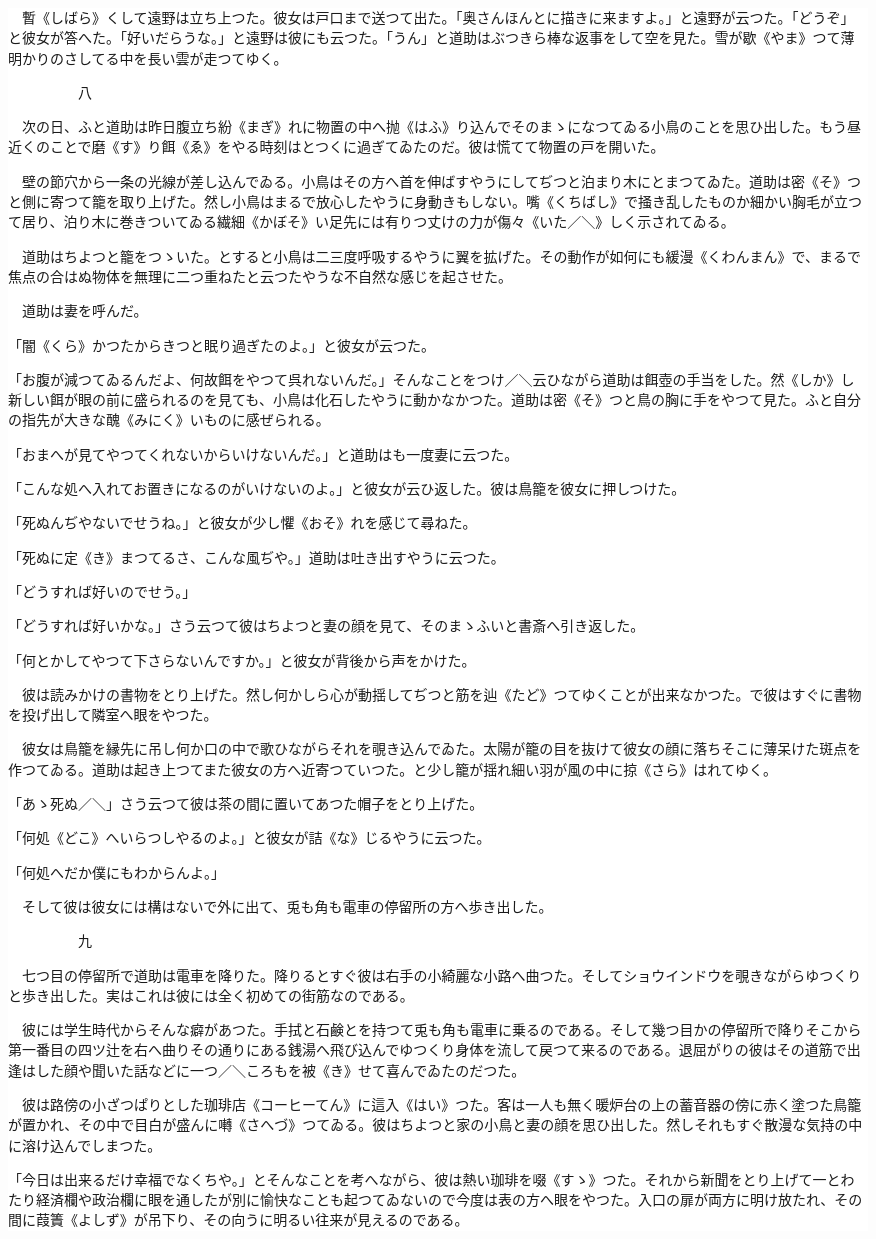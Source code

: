 　暫《しばら》くして遠野は立ち上つた。彼女は戸口まで送つて出た。「奥さんほんとに描きに来ますよ。」と遠野が云つた。「どうぞ」と彼女が答へた。「好いだらうな。」と遠野は彼にも云つた。「うん」と道助はぶつきら棒な返事をして空を見た。雪が歇《やま》つて薄明かりのさしてる中を長い雲が走つてゆく。



　　　　　八



　次の日、ふと道助は昨日腹立ち紛《まぎ》れに物置の中へ抛《はふ》り込んでそのまゝになつてゐる小鳥のことを思ひ出した。もう昼近くのことで磨《す》り餌《ゑ》をやる時刻はとつくに過ぎてゐたのだ。彼は慌てて物置の戸を開いた。

　壁の節穴から一条の光線が差し込んでゐる。小鳥はその方へ首を伸ばすやうにしてぢつと泊まり木にとまつてゐた。道助は密《そ》つと側に寄つて籠を取り上げた。然し小鳥はまるで放心したやうに身動きもしない。嘴《くちばし》で掻き乱したものか細かい胸毛が立つて居り、泊り木に巻きついてゐる繊細《かぼそ》い足先には有りつ丈けの力が傷々《いた／＼》しく示されてゐる。

　道助はちよつと籠をつゝいた。とすると小鳥は二三度呼吸するやうに翼を拡げた。その動作が如何にも緩漫《くわんまん》で、まるで焦点の合はぬ物体を無理に二つ重ねたと云つたやうな不自然な感じを起させた。

　道助は妻を呼んだ。

「闇《くら》かつたからきつと眠り過ぎたのよ。」と彼女が云つた。

「お腹が減つてゐるんだよ、何故餌をやつて呉れないんだ。」そんなことをつけ／＼云ひながら道助は餌壺の手当をした。然《しか》し新しい餌が眼の前に盛られるのを見ても、小鳥は化石したやうに動かなかつた。道助は密《そ》つと鳥の胸に手をやつて見た。ふと自分の指先が大きな醜《みにく》いものに感ぜられる。

「おまへが見てやつてくれないからいけないんだ。」と道助はも一度妻に云つた。

「こんな処へ入れてお置きになるのがいけないのよ。」と彼女が云ひ返した。彼は鳥籠を彼女に押しつけた。

「死ぬんぢやないでせうね。」と彼女が少し懼《おそ》れを感じて尋ねた。

「死ぬに定《き》まつてるさ、こんな風ぢや。」道助は吐き出すやうに云つた。

「どうすれば好いのでせう。」

「どうすれば好いかな。」さう云つて彼はちよつと妻の顔を見て、そのまゝふいと書斎へ引き返した。

「何とかしてやつて下さらないんですか。」と彼女が背後から声をかけた。

　彼は読みかけの書物をとり上げた。然し何かしら心が動揺してぢつと筋を辿《たど》つてゆくことが出来なかつた。で彼はすぐに書物を投げ出して隣室へ眼をやつた。

　彼女は鳥籠を縁先に吊し何か口の中で歌ひながらそれを覗き込んでゐた。太陽が籠の目を抜けて彼女の顔に落ちそこに薄呆けた斑点を作つてゐる。道助は起き上つてまた彼女の方へ近寄つていつた。と少し籠が揺れ細い羽が風の中に掠《さら》はれてゆく。

「あゝ死ぬ／＼」さう云つて彼は茶の間に置いてあつた帽子をとり上げた。

「何処《どこ》へいらつしやるのよ。」と彼女が詰《な》じるやうに云つた。

「何処へだか僕にもわからんよ。」

　そして彼は彼女には構はないで外に出て、兎も角も電車の停留所の方へ歩き出した。



　　　　　九



　七つ目の停留所で道助は電車を降りた。降りるとすぐ彼は右手の小綺麗な小路へ曲つた。そしてショウインドウを覗きながらゆつくりと歩き出した。実はこれは彼には全く初めての街筋なのである。

　彼には学生時代からそんな癖があつた。手拭と石鹸とを持つて兎も角も電車に乗るのである。そして幾つ目かの停留所で降りそこから第一番目の四ツ辻を右へ曲りその通りにある銭湯へ飛び込んでゆつくり身体を流して戻つて来るのである。退屈がりの彼はその道筋で出逢はした顔や聞いた話などに一つ／＼ころもを被《き》せて喜んでゐたのだつた。

　彼は路傍の小ざつぱりとした珈琲店《コーヒーてん》に這入《はい》つた。客は一人も無く暖炉台の上の蓄音器の傍に赤く塗つた鳥籠が置かれ、その中で目白が盛んに囀《さへづ》つてゐる。彼はちよつと家の小鳥と妻の顔を思ひ出した。然しそれもすぐ散漫な気持の中に溶け込んでしまつた。

「今日は出来るだけ幸福でなくちや。」とそんなことを考へながら、彼は熱い珈琲を啜《すゝ》つた。それから新聞をとり上げて一とわたり経済欄や政治欄に眼を通したが別に愉快なことも起つてゐないので今度は表の方へ眼をやつた。入口の扉が両方に明け放たれ、その間に葭簀《よしず》が吊下り、その向うに明るい往来が見えるのである。
